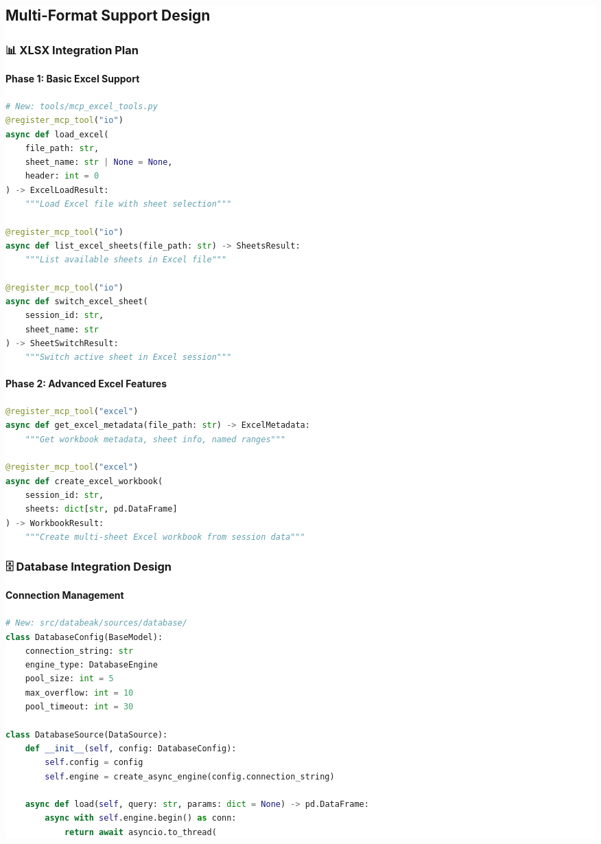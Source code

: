 ## Multi-Format Support Design

### 📊 **XLSX Integration Plan**

#### **Phase 1: Basic Excel Support**

```python
# New: tools/mcp_excel_tools.py
@register_mcp_tool("io")
async def load_excel(
    file_path: str,
    sheet_name: str | None = None,
    header: int = 0
) -> ExcelLoadResult:
    """Load Excel file with sheet selection"""

@register_mcp_tool("io")
async def list_excel_sheets(file_path: str) -> SheetsResult:
    """List available sheets in Excel file"""

@register_mcp_tool("io")
async def switch_excel_sheet(
    session_id: str,
    sheet_name: str
) -> SheetSwitchResult:
    """Switch active sheet in Excel session"""
```

#### **Phase 2: Advanced Excel Features**

```python
@register_mcp_tool("excel")
async def get_excel_metadata(file_path: str) -> ExcelMetadata:
    """Get workbook metadata, sheet info, named ranges"""

@register_mcp_tool("excel")
async def create_excel_workbook(
    session_id: str,
    sheets: dict[str, pd.DataFrame]
) -> WorkbookResult:
    """Create multi-sheet Excel workbook from session data"""
```

### 🗄️ **Database Integration Design**

#### **Connection Management**

```python
# New: src/databeak/sources/database/
class DatabaseConfig(BaseModel):
    connection_string: str
    engine_type: DatabaseEngine
    pool_size: int = 5
    max_overflow: int = 10
    pool_timeout: int = 30

class DatabaseSource(DataSource):
    def __init__(self, config: DatabaseConfig):
        self.config = config
        self.engine = create_async_engine(config.connection_string)

    async def load(self, query: str, params: dict = None) -> pd.DataFrame:
        async with self.engine.begin() as conn:
            return await asyncio.to_thread(
```